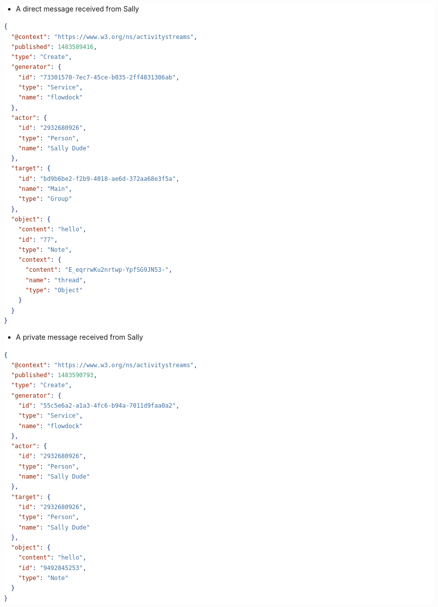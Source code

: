 - A direct message received from Sally

```json
{
  "@context": "https://www.w3.org/ns/activitystreams",
  "published": 1483589416,
  "type": "Create",
  "generator": {
    "id": "73301570-7ec7-45ce-b035-2ff4831306ab",
    "type": "Service",
    "name": "flowdock"
  },
  "actor": {
    "id": "2932680926",
    "type": "Person",
    "name": "Sally Dude"
  },
  "target": {
    "id": "bd9b6be2-f2b9-4018-ae6d-372aa68e3f5a",
    "name": "Main",
    "type": "Group"
  },
  "object": {
    "content": "hello",
    "id": "77",
    "type": "Note",
    "context": {
      "content": "E_eqrrwKu2nrtwp-YpfSG9JN53-",
      "name": "thread",
      "type": "Object"
    }
  }
}
```

- A private message received from Sally

```json
{
  "@context": "https://www.w3.org/ns/activitystreams",
  "published": 1483590793,
  "type": "Create",
  "generator": {
    "id": "55c5e6a2-a1a3-4fc6-b94a-7011d9faa0a2",
    "type": "Service",
    "name": "flowdock"
  },
  "actor": {
    "id": "2932680926",
    "type": "Person",
    "name": "Sally Dude"
  },
  "target": {
    "id": "2932680926",
    "type": "Person",
    "name": "Sally Dude"
  },
  "object": {
    "content": "hello",
    "id": "9492845253",
    "type": "Note"
  }
}
```
